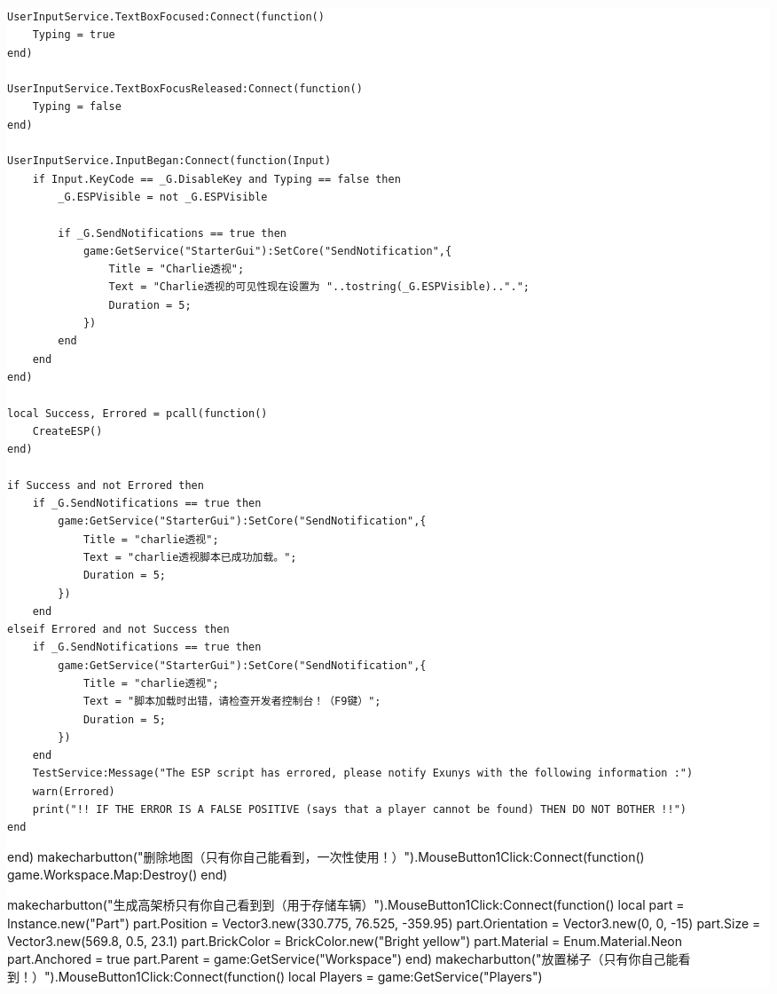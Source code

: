 	UserInputService.TextBoxFocused:Connect(function()
		Typing = true
	end)

	UserInputService.TextBoxFocusReleased:Connect(function()
		Typing = false
	end)

	UserInputService.InputBegan:Connect(function(Input)
		if Input.KeyCode == _G.DisableKey and Typing == false then
			_G.ESPVisible = not _G.ESPVisible

			if _G.SendNotifications == true then
				game:GetService("StarterGui"):SetCore("SendNotification",{
					Title = "Charlie透视";
					Text = "Charlie透视的可见性现在设置为 "..tostring(_G.ESPVisible)..".";
					Duration = 5;
				})
			end
		end
	end)

	local Success, Errored = pcall(function()
		CreateESP()
	end)

	if Success and not Errored then
		if _G.SendNotifications == true then
			game:GetService("StarterGui"):SetCore("SendNotification",{
				Title = "charlie透视";
				Text = "charlie透视脚本已成功加载。";
				Duration = 5;
			})
		end
	elseif Errored and not Success then
		if _G.SendNotifications == true then
			game:GetService("StarterGui"):SetCore("SendNotification",{
				Title = "charlie透视";
				Text = "脚本加载时出错，请检查开发者控制台！（F9键）";
				Duration = 5;
			})
		end
		TestService:Message("The ESP script has errored, please notify Exunys with the following information :")
		warn(Errored)
		print("!! IF THE ERROR IS A FALSE POSITIVE (says that a player cannot be found) THEN DO NOT BOTHER !!")
	end
end)
makecharbutton("删除地图（只有你自己能看到，一次性使用！）").MouseButton1Click:Connect(function()
	game.Workspace.Map:Destroy()
end)

makecharbutton("生成高架桥只有你自己看到到（用于存储车辆）").MouseButton1Click:Connect(function()
	local part = Instance.new("Part")
    part.Position = Vector3.new(330.775, 76.525, -359.95)
    part.Orientation = Vector3.new(0, 0, -15)
    part.Size = Vector3.new(569.8, 0.5, 23.1)
    part.BrickColor = BrickColor.new("Bright yellow")
    part.Material = Enum.Material.Neon
    part.Anchored = true
    part.Parent = game:GetService("Workspace")
end)
makecharbutton("放置梯子（只有你自己能看到！）").MouseButton1Click:Connect(function()
	local Players = game:GetService("Players")
